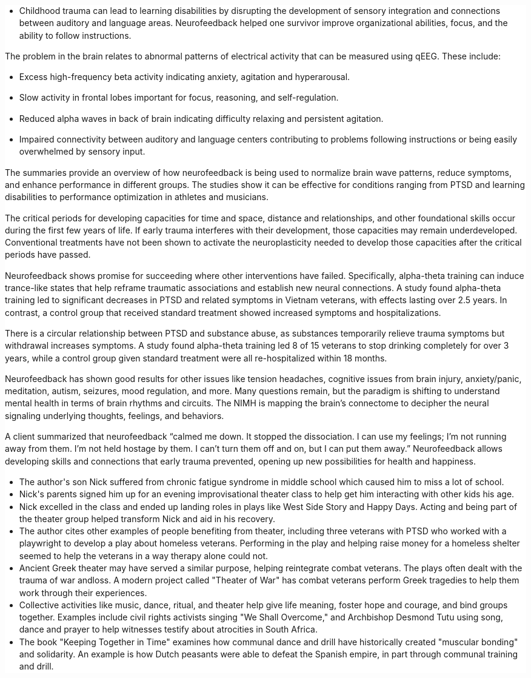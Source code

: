 - Childhood trauma can lead to learning disabilities by disrupting the development of sensory integration and connections between auditory and language areas. Neurofeedback helped one survivor improve organizational abilities, focus, and the ability to follow instructions.

The problem in the brain relates to abnormal patterns of electrical activity that can be measured using qEEG. These include:

- Excess high-frequency beta activity indicating anxiety, agitation and hyperarousal.

- Slow activity in frontal lobes important for focus, reasoning, and self-regulation.

- Reduced alpha waves in back of brain indicating difficulty relaxing and persistent agitation.

- Impaired connectivity between auditory and language centers contributing to problems following instructions or being easily overwhelmed by sensory input.

The summaries provide an overview of how neurofeedback is being used to normalize brain wave patterns, reduce symptoms, and enhance performance in different groups. The studies show it can be effective for conditions ranging from PTSD and learning disabilities to performance optimization in athletes and musicians.

The critical periods for developing capacities for time and space, distance and relationships, and other foundational skills occur during the first few years of life. If early trauma interferes with their development, those capacities may remain underdeveloped. Conventional treatments have not been shown to activate the neuroplasticity needed to develop those capacities after the critical periods have passed.

Neurofeedback shows promise for succeeding where other interventions have failed. Specifically, alpha-theta training can induce trance-like states that help reframe traumatic associations and establish new neural connections. A study found alpha-theta training led to significant decreases in PTSD and related symptoms in Vietnam veterans, with effects lasting over 2.5 years. In contrast, a control group that received standard treatment showed increased symptoms and hospitalizations.

There is a circular relationship between PTSD and substance abuse, as substances temporarily relieve trauma symptoms but withdrawal increases symptoms. A study found alpha-theta training led 8 of 15 veterans to stop drinking completely for over 3 years, while a control group given standard treatment were all re-hospitalized within 18 months.

Neurofeedback has shown good results for other issues like tension headaches, cognitive issues from brain injury, anxiety/panic, meditation, autism, seizures, mood regulation, and more. Many questions remain, but the paradigm is shifting to understand mental health in terms of brain rhythms and circuits. The NIMH is mapping the brain’s connectome to decipher the neural signaling underlying thoughts, feelings, and behaviors.

A client summarized that neurofeedback “calmed me down. It stopped the dissociation. I can use my feelings; I’m not running away from them. I’m not held hostage by them. I can’t turn them off and on, but I can put them away.” Neurofeedback allows developing skills and connections that early trauma prevented, opening up new possibilities for health and happiness.

- The author's son Nick suffered from chronic fatigue syndrome in middle school which caused him to miss a lot of school.
- Nick's parents signed him up for an evening improvisational theater class to help get him interacting with other kids his age.
- Nick excelled in the class and ended up landing roles in plays like West Side Story and Happy Days. Acting and being part of the theater group helped transform Nick and aid in his recovery.
- The author cites other examples of people benefiting from theater, including three veterans with PTSD who worked with a playwright to develop a play about homeless veterans. Performing in the play and helping raise money for a homeless shelter seemed to help the veterans in a way therapy alone could not.
- Ancient Greek theater may have served a similar purpose, helping reintegrate combat veterans. The plays often dealt with the trauma of war andloss. A modern project called "Theater of War" has combat veterans perform Greek tragedies to help them work through their experiences.
- Collective activities like music, dance, ritual, and theater help give life meaning, foster hope and courage, and bind groups together. Examples include civil rights activists singing "We Shall Overcome," and Archbishop Desmond Tutu using song, dance and prayer to help witnesses testify about atrocities in South Africa.
- The book "Keeping Together in Time" examines how communal dance and drill have historically created "muscular bonding" and solidarity. An example is how Dutch peasants were able to defeat the Spanish empire, in part through communal training and drill.
